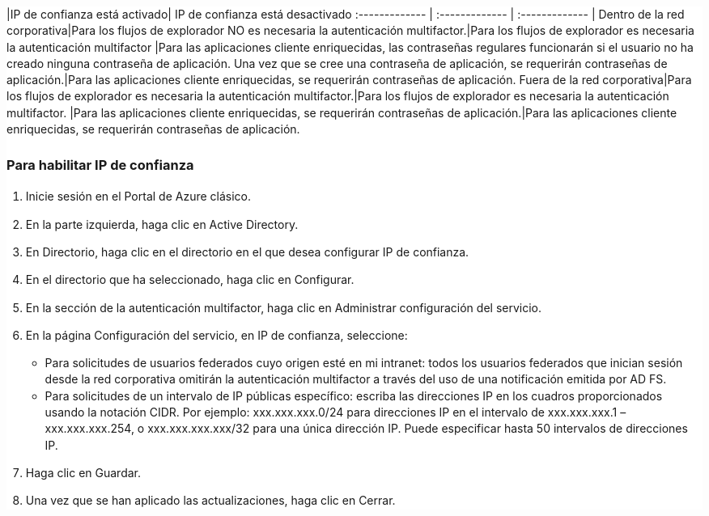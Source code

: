 
|IP de confianza está activado| IP de confianza está desactivado
:------------- | :------------- | :------------- | 
Dentro de la red corporativa|Para los flujos de explorador NO es necesaria la autenticación multifactor.|Para los flujos de explorador es necesaria la autenticación multifactor
|Para las aplicaciones cliente enriquecidas, las contraseñas regulares funcionarán si el usuario no ha creado ninguna contraseña de aplicación. Una vez que se cree una contraseña de aplicación, se requerirán contraseñas de aplicación.|Para las aplicaciones cliente enriquecidas, se requerirán contraseñas de aplicación.
Fuera de la red corporativa|Para los flujos de explorador es necesaria la autenticación multifactor.|Para los flujos de explorador es necesaria la autenticación multifactor.
|Para las aplicaciones cliente enriquecidas, se requerirán contraseñas de aplicación.|Para las aplicaciones cliente enriquecidas, se requerirán contraseñas de aplicación.

### Para habilitar IP de confianza

1. Inicie sesión en el Portal de Azure clásico.
2. En la parte izquierda, haga clic en Active Directory.
3. En Directorio, haga clic en el directorio en el que desea configurar IP de confianza.
4. En el directorio que ha seleccionado, haga clic en Configurar.
5. En la sección de la autenticación multifactor, haga clic en Administrar configuración del servicio.
6. En la página Configuración del servicio, en IP de confianza, seleccione:

	- Para solicitudes de usuarios federados cuyo origen esté en mi intranet: todos los usuarios federados que inician sesión desde la red corporativa omitirán la autenticación multifactor a través del uso de una notificación emitida por AD FS. 
	- Para solicitudes de un intervalo de IP públicas específico: escriba las direcciones IP en los cuadros proporcionados usando la notación CIDR. Por ejemplo: xxx.xxx.xxx.0/24 para direcciones IP en el intervalo de xxx.xxx.xxx.1 – xxx.xxx.xxx.254, o xxx.xxx.xxx.xxx/32 para una única dirección IP. Puede especificar hasta 50 intervalos de direcciones IP.

7. Haga clic en Guardar.
8. Una vez que se han aplicado las actualizaciones, haga clic en Cerrar.


